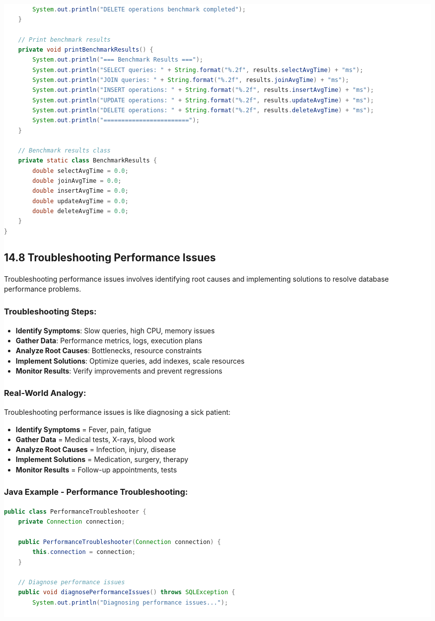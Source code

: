 ```java
        System.out.println("DELETE operations benchmark completed");
    }
    
    // Print benchmark results
    private void printBenchmarkResults() {
        System.out.println("=== Benchmark Results ===");
        System.out.println("SELECT queries: " + String.format("%.2f", results.selectAvgTime) + "ms");
        System.out.println("JOIN queries: " + String.format("%.2f", results.joinAvgTime) + "ms");
        System.out.println("INSERT operations: " + String.format("%.2f", results.insertAvgTime) + "ms");
        System.out.println("UPDATE operations: " + String.format("%.2f", results.updateAvgTime) + "ms");
        System.out.println("DELETE operations: " + String.format("%.2f", results.deleteAvgTime) + "ms");
        System.out.println("========================");
    }
    
    // Benchmark results class
    private static class BenchmarkResults {
        double selectAvgTime = 0.0;
        double joinAvgTime = 0.0;
        double insertAvgTime = 0.0;
        double updateAvgTime = 0.0;
        double deleteAvgTime = 0.0;
    }
}
```

## 14.8 Troubleshooting Performance Issues

Troubleshooting performance issues involves identifying root causes and implementing solutions to resolve database performance problems.

### Troubleshooting Steps:
- **Identify Symptoms**: Slow queries, high CPU, memory issues
- **Gather Data**: Performance metrics, logs, execution plans
- **Analyze Root Causes**: Bottlenecks, resource constraints
- **Implement Solutions**: Optimize queries, add indexes, scale resources
- **Monitor Results**: Verify improvements and prevent regressions

### Real-World Analogy:
Troubleshooting performance issues is like diagnosing a sick patient:
- **Identify Symptoms** = Fever, pain, fatigue
- **Gather Data** = Medical tests, X-rays, blood work
- **Analyze Root Causes** = Infection, injury, disease
- **Implement Solutions** = Medication, surgery, therapy
- **Monitor Results** = Follow-up appointments, tests

### Java Example - Performance Troubleshooting:
```java
public class PerformanceTroubleshooter {
    private Connection connection;
    
    public PerformanceTroubleshooter(Connection connection) {
        this.connection = connection;
    }
    
    // Diagnose performance issues
    public void diagnosePerformanceIssues() throws SQLException {
        System.out.println("Diagnosing performance issues...");
        
```